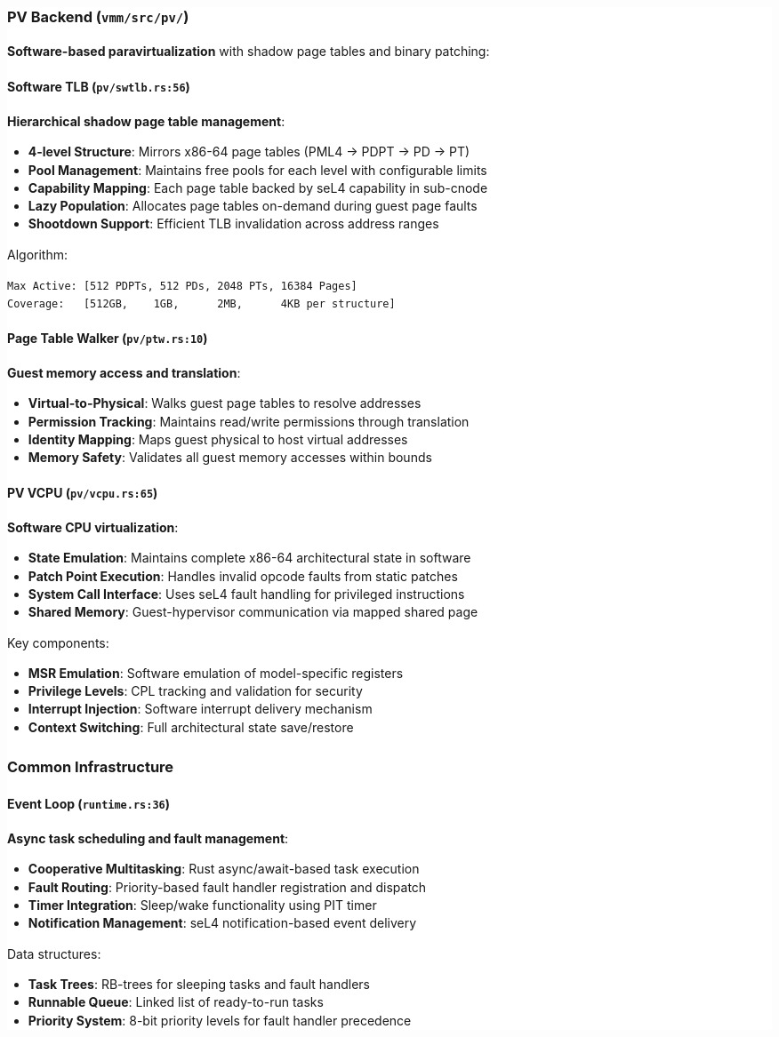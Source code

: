 ### PV Backend (`vmm/src/pv/`)
**Software-based paravirtualization** with shadow page tables and binary patching:

#### Software TLB (`pv/swtlb.rs:56`)
**Hierarchical shadow page table management**:

- **4-level Structure**: Mirrors x86-64 page tables (PML4 → PDPT → PD → PT)
- **Pool Management**: Maintains free pools for each level with configurable limits
- **Capability Mapping**: Each page table backed by seL4 capability in sub-cnode
- **Lazy Population**: Allocates page tables on-demand during guest page faults
- **Shootdown Support**: Efficient TLB invalidation across address ranges

Algorithm:
```
Max Active: [512 PDPTs, 512 PDs, 2048 PTs, 16384 Pages]
Coverage:   [512GB,    1GB,      2MB,      4KB per structure]
```

#### Page Table Walker (`pv/ptw.rs:10`)
**Guest memory access and translation**:

- **Virtual-to-Physical**: Walks guest page tables to resolve addresses
- **Permission Tracking**: Maintains read/write permissions through translation
- **Identity Mapping**: Maps guest physical to host virtual addresses
- **Memory Safety**: Validates all guest memory accesses within bounds

#### PV VCPU (`pv/vcpu.rs:65`)
**Software CPU virtualization**:

- **State Emulation**: Maintains complete x86-64 architectural state in software
- **Patch Point Execution**: Handles invalid opcode faults from static patches
- **System Call Interface**: Uses seL4 fault handling for privileged instructions
- **Shared Memory**: Guest-hypervisor communication via mapped shared page

Key components:
- **MSR Emulation**: Software emulation of model-specific registers
- **Privilege Levels**: CPL tracking and validation for security
- **Interrupt Injection**: Software interrupt delivery mechanism
- **Context Switching**: Full architectural state save/restore

### Common Infrastructure

#### Event Loop (`runtime.rs:36`)
**Async task scheduling and fault management**:

- **Cooperative Multitasking**: Rust async/await-based task execution
- **Fault Routing**: Priority-based fault handler registration and dispatch
- **Timer Integration**: Sleep/wake functionality using PIT timer
- **Notification Management**: seL4 notification-based event delivery

Data structures:
- **Task Trees**: RB-trees for sleeping tasks and fault handlers
- **Runnable Queue**: Linked list of ready-to-run tasks
- **Priority System**: 8-bit priority levels for fault handler precedence
